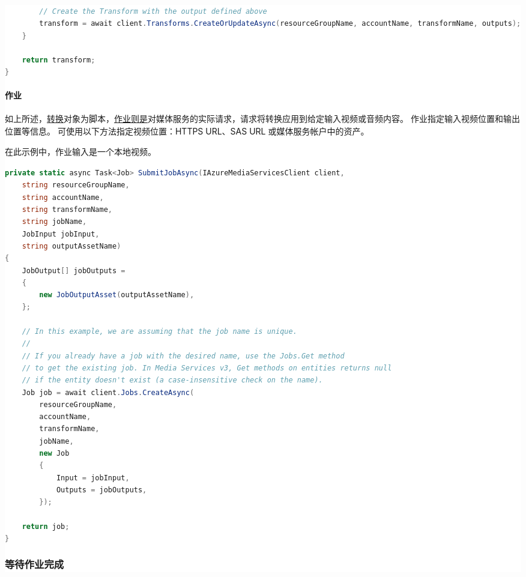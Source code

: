```C#
        // Create the Transform with the output defined above
        transform = await client.Transforms.CreateOrUpdateAsync(resourceGroupName, accountName, transformName, outputs);
    }

    return transform;
}
```

#### <a name="job"></a>作业

如上所述，[转换](https://docs.microsoft.com/rest/api/media/transforms)对象为脚本，[作业则是](https://docs.microsoft.com/en-us/rest/api/media/jobs)对媒体服务的实际请求，请求将转换应用到给定输入视频或音频内容。 作业指定输入视频位置和输出位置等信息。 可使用以下方法指定视频位置：HTTPS URL、SAS URL 或媒体服务帐户中的资产。 

在此示例中，作业输入是一个本地视频。  
 
```C#
private static async Task<Job> SubmitJobAsync(IAzureMediaServicesClient client,
    string resourceGroupName,
    string accountName,
    string transformName,
    string jobName,
    JobInput jobInput,
    string outputAssetName)
{
    JobOutput[] jobOutputs =
    {
        new JobOutputAsset(outputAssetName),
    };

    // In this example, we are assuming that the job name is unique.
    //
    // If you already have a job with the desired name, use the Jobs.Get method
    // to get the existing job. In Media Services v3, Get methods on entities returns null 
    // if the entity doesn't exist (a case-insensitive check on the name).
    Job job = await client.Jobs.CreateAsync(
        resourceGroupName,
        accountName,
        transformName,
        jobName,
        new Job
        {
            Input = jobInput,
            Outputs = jobOutputs,
        });

    return job;
}
```

### <a name="wait-for-the-job-to-complete"></a>等待作业完成
